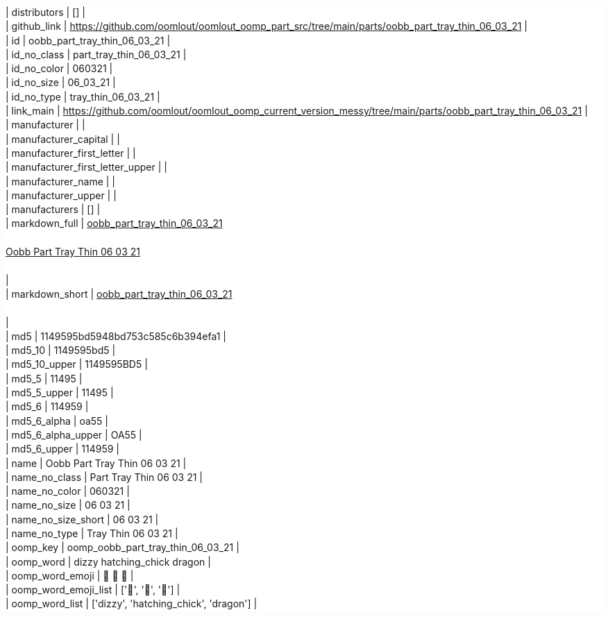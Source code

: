 | distributors | [] |  
| github_link | https://github.com/oomlout/oomlout_oomp_part_src/tree/main/parts/oobb_part_tray_thin_06_03_21 |  
| id | oobb_part_tray_thin_06_03_21 |  
| id_no_class | part_tray_thin_06_03_21 |  
| id_no_color | 060321 |  
| id_no_size | 06_03_21 |  
| id_no_type | tray_thin_06_03_21 |  
| link_main | https://github.com/oomlout/oomlout_oomp_current_version_messy/tree/main/parts/oobb_part_tray_thin_06_03_21 |  
| manufacturer |  |  
| manufacturer_capital |  |  
| manufacturer_first_letter |  |  
| manufacturer_first_letter_upper |  |  
| manufacturer_name |  |  
| manufacturer_upper |  |  
| manufacturers | [] |  
| markdown_full | [oobb_part_tray_thin_06_03_21](https://github.com/oomlout/oomlout_oomp_current_version_messy/tree/main/parts/oobb_part_tray_thin_06_03_21)<br>[](https://github.com/oomlout/oomlout_oomp_current_version_messy/tree/main/parts/oobb_part_tray_thin_06_03_21)<br>[Oobb Part Tray Thin 06 03 21](https://github.com/oomlout/oomlout_oomp_current_version_messy/tree/main/parts/oobb_part_tray_thin_06_03_21)<br><br> |  
| markdown_short | [oobb_part_tray_thin_06_03_21](https://github.com/oomlout/oomlout_oomp_current_version_messy/tree/main/parts/oobb_part_tray_thin_06_03_21)<br><br> |  
| md5 | 1149595bd5948bd753c585c6b394efa1 |  
| md5_10 | 1149595bd5 |  
| md5_10_upper | 1149595BD5 |  
| md5_5 | 11495 |  
| md5_5_upper | 11495 |  
| md5_6 | 114959 |  
| md5_6_alpha | oa55 |  
| md5_6_alpha_upper | OA55 |  
| md5_6_upper | 114959 |  
| name | Oobb Part Tray Thin 06 03 21 |  
| name_no_class | Part Tray Thin 06 03 21 |  
| name_no_color | 060321 |  
| name_no_size | 06 03 21 |  
| name_no_size_short | 06 03 21 |  
| name_no_type | Tray Thin 06 03 21 |  
| oomp_key | oomp_oobb_part_tray_thin_06_03_21 |  
| oomp_word | dizzy hatching_chick dragon |  
| oomp_word_emoji | :dizzy: :hatching_chick: :dragon: |  
| oomp_word_emoji_list | [':dizzy:', ':hatching_chick:', ':dragon:'] |  
| oomp_word_list | ['dizzy', 'hatching_chick', 'dragon'] |  